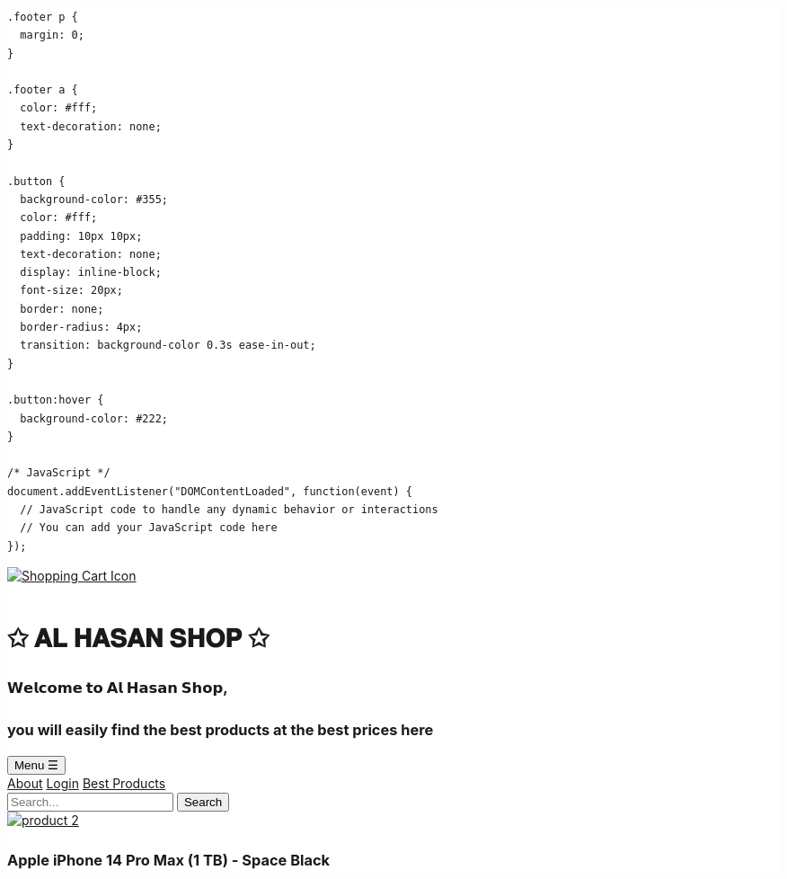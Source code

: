     .footer p {
      margin: 0;
    }

    .footer a {
      color: #fff;
      text-decoration: none;
    }

    .button {
      background-color: #355;
      color: #fff;
      padding: 10px 10px;
      text-decoration: none;
      display: inline-block;
      font-size: 20px;
      border: none;
      border-radius: 4px;
      transition: background-color 0.3s ease-in-out;
    }

    .button:hover {
      background-color: #222;
    }

    /* JavaScript */
    document.addEventListener("DOMContentLoaded", function(event) {
      // JavaScript code to handle any dynamic behavior or interactions
      // You can add your JavaScript code here
    });
  </style>
</head>
<body>
    <div class="header">
    <div class="header-logo">
        <a href="https://htmlcssjscode266.netlify.app/">
      <img src="https://cdn-icons-png.flaticon.com/512/1170/1170678.png" alt="Shopping Cart Icon">
      </a>
   </div>
    <h1>✩ 𝐀𝐋 𝐇𝐀𝐒𝐀𝐍 𝐒𝐇𝐎𝐏 ✩</h1>
    <h3>𝗪𝗲𝗹𝗰𝗼𝗺𝗲 𝘁𝗼 𝗔𝗹 𝗛𝗮𝘀𝗮𝗻 𝗦𝗵𝗼𝗽,<h3>you will easily find the best products at the best prices here</h3>
   </div>
    <div class="header-menu">
      <div class="dropdown">
        <button class="button">Menu &#9776;</button>
        <div class="dropdown-content">
          <a href="#">About</a>
          <a href="#">Login</a>
          <a href="#">Best Products</a>
        </div>
       </div>
    <form action="#" method="get">
      <input type="text" name="search" placeholder="Search...">
      <button type="submit">Search</button>
    </form>
  </div>
  <div class="product-container">
    <div class="product">
      <a href="https://amzn.to/3O4EmKg">
        <img src="https://m.media-amazon.com/images/I/610pghkO81L._SX679_.jpg" alt="product 2">
      </a>
      </a>
      <h3>Apple iPhone 14 Pro Max (1 TB) - Space Black</h3>